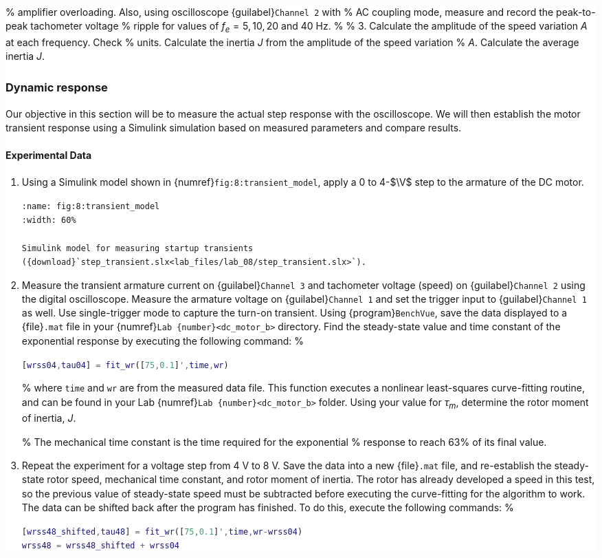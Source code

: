 %    amplifier overloading.  Also, using oscilloscope {guilabel}`Channel 2` with
%    AC coupling mode, measure and record the peak-to-peak tachometer voltage
%    ripple for values of $f_e = 5, 10, 20$ and $\qty{40}{\hertz}$.
% 
% 3. Calculate the amplitude of the speed variation $A$ at each frequency. Check
%    units. Calculate the inertia $J$ from the amplitude of the speed variation
%    $A$.  Calculate the average inertia $J$.


### Dynamic response

Our objective in this section will be to measure the actual step response with
the oscilloscope. We will then establish the motor transient response using a
Simulink simulation based on measured parameters and compare results.


#### Experimental Data

1. Using a Simulink model shown in {numref}`fig:8:transient_model`, apply a $0$
   to $4$-$\V$ step to the armature of the DC motor.

   ```{figure} ./figures/lab_08/transient_model.png
   :name: fig:8:transient_model
   :width: 60%
   
   Simulink model for measuring startup transients
   ({download}`step_transient.slx<lab_files/lab_08/step_transient.slx>`).
   ```


2. Measure the transient armature current on {guilabel}`Channel 3` and
   tachometer voltage (speed) on {guilabel}`Channel 2` using the digital
   oscilloscope. Measure the armature voltage on {guilabel}`Channel 1` and set
   the trigger input to {guilabel}`Channel 1` as well. Use single-trigger mode
   to capture the turn-on transient. Using {program}`BenchVue`, save the data
   displayed to a {file}`.mat` file in your {numref}`Lab {number}<dc_motor_b>`
   directory.  Find the steady-state value and time constant of the exponential
   response by executing the following command:
   %
   ```matlab
   [wrss04,tau04] = fit_wr([75,0.1]',time,wr) 
   ```
   %
   where `time` and `wr` are from the measured data file. This function executes
   a nonlinear least-squares curve-fitting routine, and can be found in your Lab
   {numref}`Lab {number}<dc_motor_b>` folder.  Using your value for $\tau_m$,
   determine the rotor moment of inertia, $J$.

   % The mechanical time constant is the time required for the exponential
   % response to reach 63\% of its final value.

3. Repeat the experiment for a voltage step from $\qty{4}{\V}$ to $\qty{8}{\V}$.
   Save the data into a new {file}`.mat` file, and re-establish the steady-state
   rotor speed, mechanical time constant, and rotor moment of inertia. The rotor
   has already developed a speed in this test, so the previous value of
   steady-state speed must be subtracted before executing the curve-fitting for
   the algorithm to work. The data can be shifted back after the program has
   finished. To do this, execute the following commands:
   %
   ```matlab
   [wrss48_shifted,tau48] = fit_wr([75,0.1]',time,wr-wrss04)
   wrss48 = wrss48_shifted + wrss04
   ```
